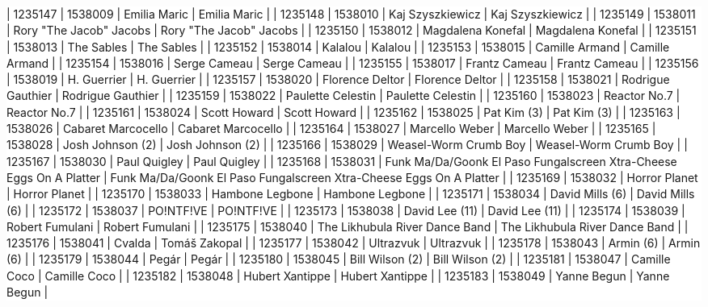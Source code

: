 | 1235147 | 1538009 | Emilia Maric | Emilia Maric |
| 1235148 | 1538010 | Kaj Szyszkiewicz | Kaj Szyszkiewicz |
| 1235149 | 1538011 | Rory "The Jacob" Jacobs | Rory "The Jacob" Jacobs |
| 1235150 | 1538012 | Magdalena Konefal | Magdalena Konefal |
| 1235151 | 1538013 | The Sables | The Sables |
| 1235152 | 1538014 | Kalalou | Kalalou |
| 1235153 | 1538015 | Camille Armand | Camille Armand |
| 1235154 | 1538016 | Serge Cameau | Serge Cameau |
| 1235155 | 1538017 | Frantz Cameau | Frantz Cameau |
| 1235156 | 1538019 | H. Guerrier | H. Guerrier |
| 1235157 | 1538020 | Florence Deltor | Florence Deltor |
| 1235158 | 1538021 | Rodrigue Gauthier | Rodrigue Gauthier |
| 1235159 | 1538022 | Paulette Celestin | Paulette Celestin |
| 1235160 | 1538023 | Reactor No.7 | Reactor No.7 |
| 1235161 | 1538024 | Scott Howard | Scott Howard |
| 1235162 | 1538025 | Pat Kim (3) | Pat Kim (3) |
| 1235163 | 1538026 | Cabaret Marcocello | Cabaret Marcocello |
| 1235164 | 1538027 | Marcello Weber | Marcello Weber |
| 1235165 | 1538028 | Josh Johnson (2) | Josh Johnson (2) |
| 1235166 | 1538029 | Weasel-Worm Crumb Boy | Weasel-Worm Crumb Boy |
| 1235167 | 1538030 | Paul Quigley | Paul Quigley |
| 1235168 | 1538031 | Funk Ma/Da/Goonk El Paso Fungalscreen Xtra-Cheese Eggs On A Platter | Funk Ma/Da/Goonk El Paso Fungalscreen Xtra-Cheese Eggs On A Platter |
| 1235169 | 1538032 | Horror Planet | Horror Planet |
| 1235170 | 1538033 | Hambone Legbone | Hambone Legbone |
| 1235171 | 1538034 | David Mills (6) | David Mills (6) |
| 1235172 | 1538037 | PO!NTF!VE | PO!NTF!VE |
| 1235173 | 1538038 | David Lee (11) | David Lee (11) |
| 1235174 | 1538039 | Robert Fumulani | Robert Fumulani |
| 1235175 | 1538040 | The Likhubula River Dance Band | The Likhubula River Dance Band |
| 1235176 | 1538041 | Cvalda | Tomáš Zakopal |
| 1235177 | 1538042 | Ultrazvuk | Ultrazvuk |
| 1235178 | 1538043 | Armin (6) | Armin (6) |
| 1235179 | 1538044 | Pegár | Pegár |
| 1235180 | 1538045 | Bill Wilson (2) | Bill Wilson (2) |
| 1235181 | 1538047 | Camille Coco | Camille Coco |
| 1235182 | 1538048 | Hubert Xantippe | Hubert Xantippe |
| 1235183 | 1538049 | Yanne Begun | Yanne Begun |